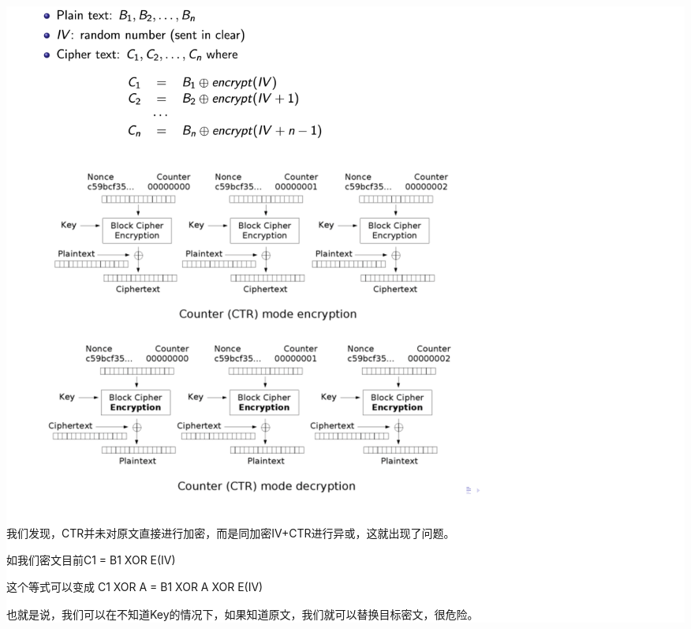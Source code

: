 <figure><img src="../.gitbook/assets/image (9) (1) (1) (1).png" alt="" width="375"><figcaption></figcaption></figure>

<figure><img src="../.gitbook/assets/image (13) (1) (1).png" alt="" width="563"><figcaption></figcaption></figure>

我们发现，CTR并未对原文直接进行加密，而是同加密IV+CTR进行异或，这就出现了问题。

如我们密文目前C1 = B1 XOR E(IV)

这个等式可以变成 C1 XOR A = B1 XOR A XOR E(IV)

也就是说，我们可以在不知道Key的情况下，如果知道原文，我们就可以替换目标密文，很危险。
